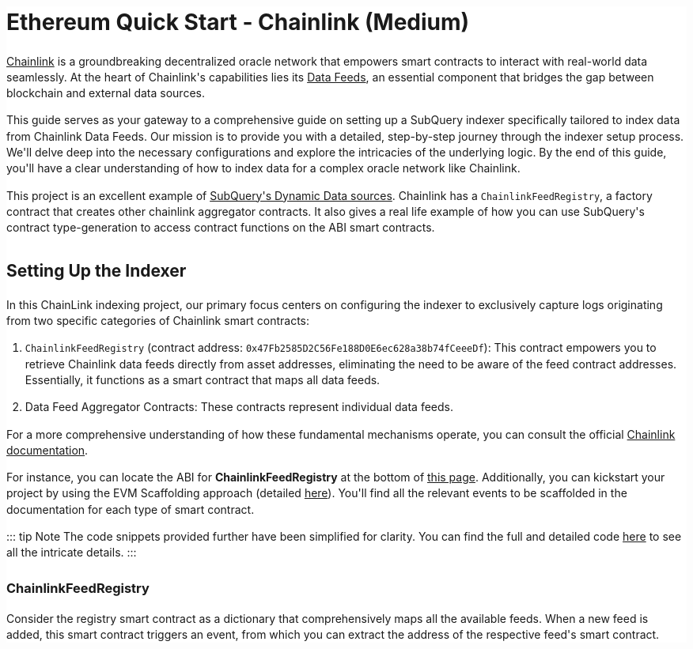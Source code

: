 # Ethereum Quick Start - Chainlink (Medium)

[Chainlink](https://chain.link/) is a groundbreaking decentralized oracle network that empowers smart contracts to interact with real-world data seamlessly. At the heart of Chainlink's capabilities lies its [Data Feeds](https://chain.link/data-feeds), an essential component that bridges the gap between blockchain and external data sources.

This guide serves as your gateway to a comprehensive guide on setting up a SubQuery indexer specifically tailored to index data from Chainlink Data Feeds. Our mission is to provide you with a detailed, step-by-step journey through the indexer setup process. We'll delve deep into the necessary configurations and explore the intricacies of the underlying logic. By the end of this guide, you'll have a clear understanding of how to index data for a complex oracle network like Chainlink.

This project is an excellent example of [SubQuery's Dynamic Data sources](../../build/dynamic-datasources.md). Chainlink has a `ChainlinkFeedRegistry`, a factory contract that creates other chainlink aggregator contracts. It also gives a real life example of how you can use SubQuery's contract type-generation to access contract functions on the ABI smart contracts.

## Setting Up the Indexer

In this ChainLink indexing project, our primary focus centers on configuring the indexer to exclusively capture logs originating from two specific categories of Chainlink smart contracts:

1. `ChainlinkFeedRegistry` (contract address: `0x47Fb2585D2C56Fe188D0E6ec628a38b74fCeeeDf`): This contract empowers you to retrieve Chainlink data feeds directly from asset addresses, eliminating the need to be aware of the feed contract addresses. Essentially, it functions as a smart contract that maps all data feeds.

2. Data Feed Aggregator Contracts: These contracts represent individual data feeds.

For a more comprehensive understanding of how these fundamental mechanisms operate, you can consult the official [Chainlink documentation](https://docs.chain.link/data-feeds/feed-registry).





For instance, you can locate the ABI for **ChainlinkFeedRegistry** at the bottom of [this page](https://etherscan.io/address/0x47fb2585d2c56fe188d0e6ec628a38b74fceeedf#code). Additionally, you can kickstart your project by using the EVM Scaffolding approach (detailed [here](../quickstart.md#evm-project-scaffolding)). You'll find all the relevant events to be scaffolded in the documentation for each type of smart contract.

::: tip Note
The code snippets provided further have been simplified for clarity. You can find the full and detailed code [here](https://github.com/subquery/ethereum-subql-starter/tree/main/Ethereum/ethereum-chainlink) to see all the intricate details.
:::

### ChainlinkFeedRegistry

Consider the registry smart contract as a dictionary that comprehensively maps all the available feeds. When a new feed is added, this smart contract triggers an event, from which you can extract the address of the respective feed's smart contract.
